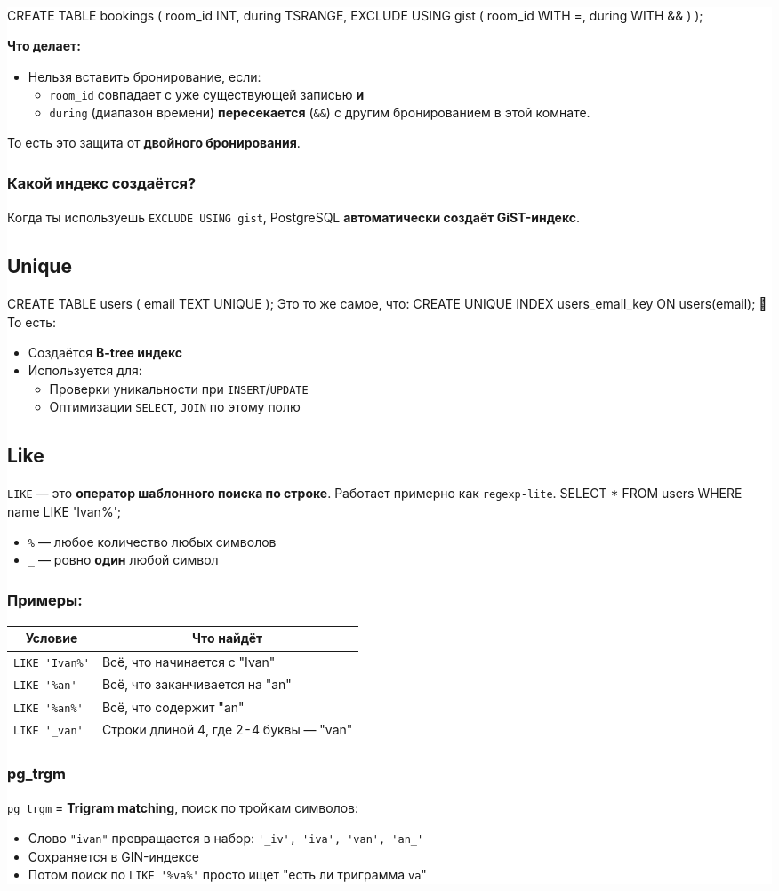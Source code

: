 CREATE TABLE bookings (
    room_id INT,
    during TSRANGE,
    EXCLUDE USING gist (
        room_id WITH =,
        during WITH &&
    )
);

**Что делает:**
- Нельзя вставить бронирование, если:
    - `room_id` совпадает с уже существующей записью **и**
    - `during` (диапазон времени) **пересекается** (`&&`) с другим бронированием в этой комнате.

То есть это защита от **двойного бронирования**.

### Какой индекс создаётся?

Когда ты используешь `EXCLUDE USING gist`, PostgreSQL **автоматически создаёт GiST-индекс**.

## Unique
CREATE TABLE users (
    email TEXT UNIQUE
);
Это то же самое, что:
CREATE UNIQUE INDEX users_email_key ON users(email);
📌 То есть:
- Создаётся **B-tree индекс**
- Используется для:
    - Проверки уникальности при `INSERT`/`UPDATE`
    - Оптимизации `SELECT`, `JOIN` по этому полю

## Like
`LIKE` — это **оператор шаблонного поиска по строке**. Работает примерно как `regexp-lite`.
SELECT * FROM users WHERE name LIKE 'Ivan%';
- `%` — любое количество любых символов
- `_` — ровно **один** любой символ
### Примеры:

|Условие|Что найдёт|
|---|---|
|`LIKE 'Ivan%'`|Всё, что начинается с "Ivan"|
|`LIKE '%an'`|Всё, что заканчивается на "an"|
|`LIKE '%an%'`|Всё, что содержит "an"|
|`LIKE '_van'`|Строки длиной 4, где 2-4 буквы — "van"|
### pg_trgm
`pg_trgm` = **Trigram matching**, поиск по тройкам символов:
- Слово `"ivan"` превращается в набор: `'_iv', 'iva', 'van', 'an_'`
- Сохраняется в GIN-индексе
- Потом поиск по `LIKE '%va%'` просто ищет "есть ли триграмма `va`"
